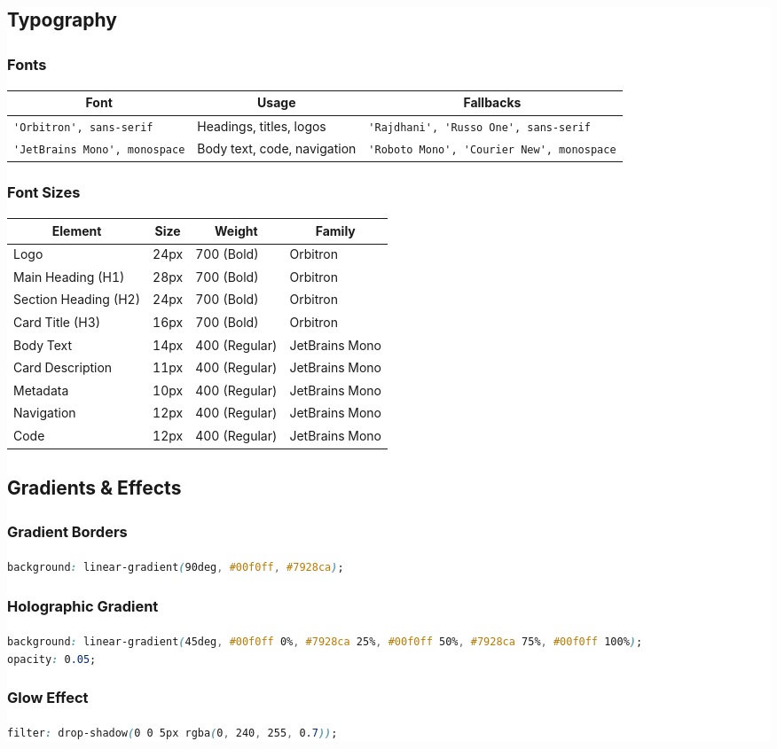 ## Typography

### Fonts

| Font | Usage | Fallbacks |
|------|-------|-----------|
| `'Orbitron', sans-serif` | Headings, titles, logos | `'Rajdhani', 'Russo One', sans-serif` |
| `'JetBrains Mono', monospace` | Body text, code, navigation | `'Roboto Mono', 'Courier New', monospace` |

### Font Sizes

| Element | Size | Weight | Family |
|---------|------|--------|--------|
| Logo | 24px | 700 (Bold) | Orbitron |
| Main Heading (H1) | 28px | 700 (Bold) | Orbitron |
| Section Heading (H2) | 24px | 700 (Bold) | Orbitron |
| Card Title (H3) | 16px | 700 (Bold) | Orbitron |
| Body Text | 14px | 400 (Regular) | JetBrains Mono |
| Card Description | 11px | 400 (Regular) | JetBrains Mono |
| Metadata | 10px | 400 (Regular) | JetBrains Mono |
| Navigation | 12px | 400 (Regular) | JetBrains Mono |
| Code | 12px | 400 (Regular) | JetBrains Mono |

## Gradients & Effects

### Gradient Borders

```css
background: linear-gradient(90deg, #00f0ff, #7928ca);
```

### Holographic Gradient

```css
background: linear-gradient(45deg, #00f0ff 0%, #7928ca 25%, #00f0ff 50%, #7928ca 75%, #00f0ff 100%);
opacity: 0.05;
```

### Glow Effect

```css
filter: drop-shadow(0 0 5px rgba(0, 240, 255, 0.7));
```
